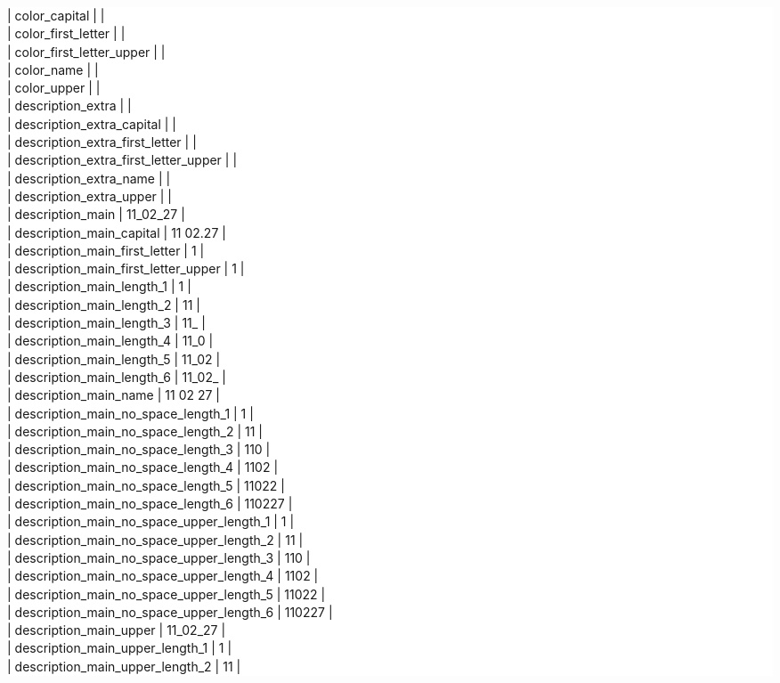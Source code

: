 | color_capital |  |  
| color_first_letter |  |  
| color_first_letter_upper |  |  
| color_name |  |  
| color_upper |  |  
| description_extra |  |  
| description_extra_capital |  |  
| description_extra_first_letter |  |  
| description_extra_first_letter_upper |  |  
| description_extra_name |  |  
| description_extra_upper |  |  
| description_main | 11_02_27 |  
| description_main_capital | 11 02.27 |  
| description_main_first_letter | 1 |  
| description_main_first_letter_upper | 1 |  
| description_main_length_1 | 1 |  
| description_main_length_2 | 11 |  
| description_main_length_3 | 11_ |  
| description_main_length_4 | 11_0 |  
| description_main_length_5 | 11_02 |  
| description_main_length_6 | 11_02_ |  
| description_main_name | 11 02 27 |  
| description_main_no_space_length_1 | 1 |  
| description_main_no_space_length_2 | 11 |  
| description_main_no_space_length_3 | 110 |  
| description_main_no_space_length_4 | 1102 |  
| description_main_no_space_length_5 | 11022 |  
| description_main_no_space_length_6 | 110227 |  
| description_main_no_space_upper_length_1 | 1 |  
| description_main_no_space_upper_length_2 | 11 |  
| description_main_no_space_upper_length_3 | 110 |  
| description_main_no_space_upper_length_4 | 1102 |  
| description_main_no_space_upper_length_5 | 11022 |  
| description_main_no_space_upper_length_6 | 110227 |  
| description_main_upper | 11_02_27 |  
| description_main_upper_length_1 | 1 |  
| description_main_upper_length_2 | 11 |  